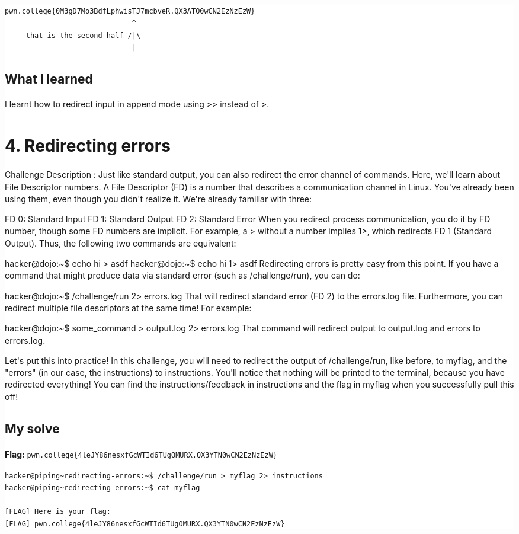 ```
pwn.college{0M3gD7Mo3BdfLphwisTJ7mcbveR.QX3ATO0wCN2EzNzEzW}
                              ^
     that is the second half /|\
                              |
```

## What I learned
I learnt how to redirect input in append mode using >> instead of >.


# 4. Redirecting errors 

Challenge Description : Just like standard output, you can also redirect the error channel of commands. Here, we'll learn about File Descriptor numbers. A File Descriptor (FD) is a number that describes a communication channel in Linux. You've already been using them, even though you didn't realize it. We're already familiar with three:

FD 0: Standard Input
FD 1: Standard Output
FD 2: Standard Error
When you redirect process communication, you do it by FD number, though some FD numbers are implicit. For example, a > without a number implies 1>, which redirects FD 1 (Standard Output). Thus, the following two commands are equivalent:

hacker@dojo:~$ echo hi > asdf
hacker@dojo:~$ echo hi 1> asdf
Redirecting errors is pretty easy from this point. If you have a command that might produce data via standard error (such as /challenge/run), you can do:

hacker@dojo:~$ /challenge/run 2> errors.log
That will redirect standard error (FD 2) to the errors.log file. Furthermore, you can redirect multiple file descriptors at the same time! For example:

hacker@dojo:~$ some_command > output.log 2> errors.log
That command will redirect output to output.log and errors to errors.log.

Let's put this into practice! In this challenge, you will need to redirect the output of /challenge/run, like before, to myflag, and the "errors" (in our case, the instructions) to instructions. You'll notice that nothing will be printed to the terminal, because you have redirected everything! You can find the instructions/feedback in instructions and the flag in myflag when you successfully pull this off!


## My solve
**Flag:** `pwn.college{4leJY86nesxfGcWTId6TUgOMURX.QX3YTN0wCN2EzNzEzW}`

```
hacker@piping~redirecting-errors:~$ /challenge/run > myflag 2> instructions
hacker@piping~redirecting-errors:~$ cat myflag

[FLAG] Here is your flag:
[FLAG] pwn.college{4leJY86nesxfGcWTId6TUgOMURX.QX3YTN0wCN2EzNzEzW}

```
